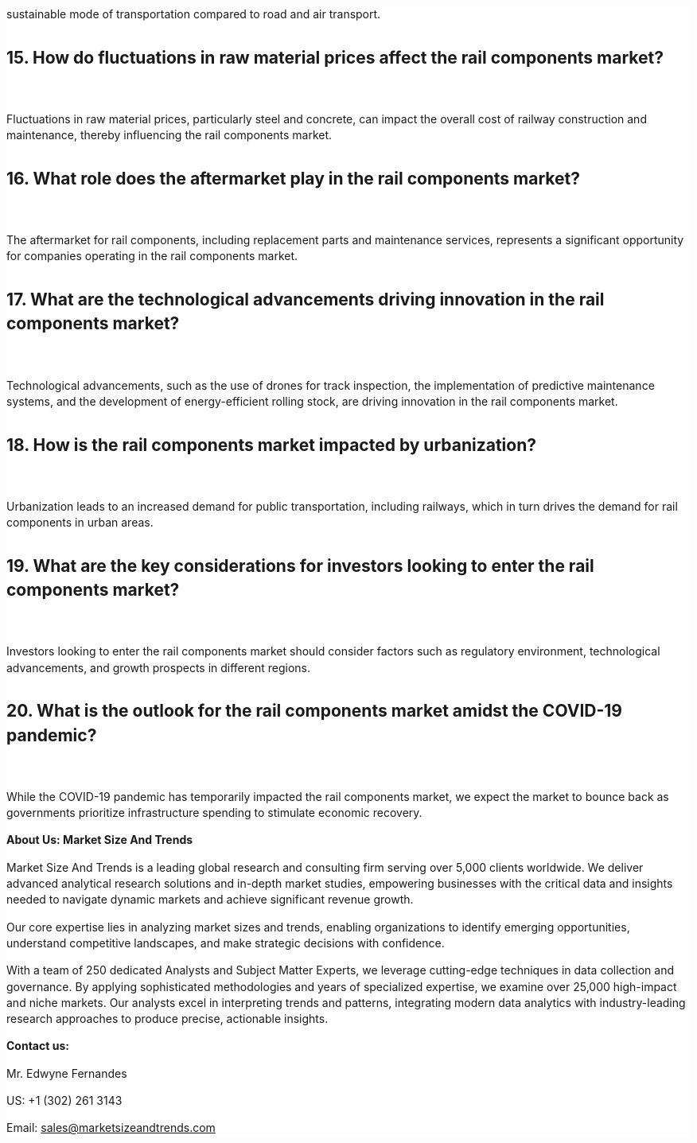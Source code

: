 sustainable mode of transportation compared to road and air transport.</p><h2>15. How do fluctuations in raw material prices affect the rail components market?</h2><p>&nbsp;</p><p>Fluctuations in raw material prices, particularly steel and concrete, can impact the overall cost of railway construction and maintenance, thereby influencing the rail components market.</p><h2>16. What role does the aftermarket play in the rail components market?</h2><p>&nbsp;</p><p>The aftermarket for rail components, including replacement parts and maintenance services, represents a significant opportunity for companies operating in the rail components market.</p><h2>17. What are the technological advancements driving innovation in the rail components market?</h2><p>&nbsp;</p><p>Technological advancements, such as the use of drones for track inspection, the implementation of predictive maintenance systems, and the development of energy-efficient rolling stock, are driving innovation in the rail components market.</p><h2>18. How is the rail components market impacted by urbanization?</h2><p>&nbsp;</p><p>Urbanization leads to an increased demand for public transportation, including railways, which in turn drives the demand for rail components in urban areas.</p><h2>19. What are the key considerations for investors looking to enter the rail components market?</h2><p>&nbsp;</p><p>Investors looking to enter the rail components market should consider factors such as regulatory environment, technological advancements, and growth prospects in different regions.</p><h2>20. What is the outlook for the rail components market amidst the COVID-19 pandemic?</h2><p>&nbsp;</p><p>While the COVID-19 pandemic has temporarily impacted the rail components market, we expect the market to bounce back as governments prioritize infrastructure spending to stimulate economic recovery.</p></body></html></p><p><strong>About Us:&nbsp;Market Size And Trends</strong></p><p>Market Size And Trends&nbsp;is a leading global research and consulting firm serving over 5,000 clients worldwide. We deliver advanced analytical research solutions and in-depth market studies, empowering businesses with the critical data and insights needed to navigate dynamic markets and achieve significant revenue growth.</p><p>Our core expertise lies in analyzing market sizes and trends, enabling organizations to identify emerging opportunities, understand competitive landscapes, and make strategic decisions with confidence.</p><p>With a team of 250 dedicated Analysts and Subject Matter Experts, we leverage cutting-edge techniques in data collection and governance. By applying sophisticated methodologies and years of specialized expertise, we examine over 25,000 high-impact and niche markets. Our analysts excel in interpreting trends and patterns, integrating modern data analytics with industry-leading research approaches to produce precise, actionable insights.</p><p><strong>Contact us:</strong></p><p>Mr. Edwyne Fernandes</p><p>US: +1 (302) 261 3143</p><p>Email: <a href="mailto:sales@marketsizeandtrends.com">sales@marketsizeandtrends.com</a>&nbsp;</p>
